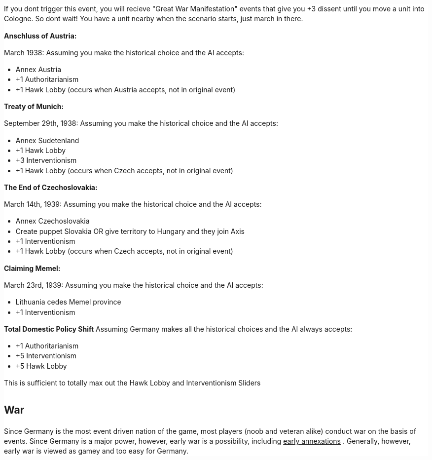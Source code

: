 If you dont trigger this event, you will recieve "Great War
Manifestation" events that give you +3 dissent until you move a unit
into Cologne. So dont wait! You have a unit nearby when the scenario
starts, just march in there.

**Anschluss of Austria:**

March 1938: Assuming you make the historical choice and the AI accepts:

-   Annex Austria
-   +1 Authoritarianism
-   +1 Hawk Lobby (occurs when Austria accepts, not in original event)

**Treaty of Munich:**

September 29th, 1938: Assuming you make the historical choice and the AI
accepts:

-   Annex Sudetenland
-   +1 Hawk Lobby
-   +3 Interventionism
-   +1 Hawk Lobby (occurs when Czech accepts, not in original event)

**The End of Czechoslovakia:**

March 14th, 1939: Assuming you make the historical choice and the AI
accepts:

-   Annex Czechoslovakia
-   Create puppet Slovakia OR give territory to Hungary and they join
    Axis
-   +1 Interventionism
-   +1 Hawk Lobby (occurs when Czech accepts, not in original event)

**Claiming Memel:**

March 23rd, 1939: Assuming you make the historical choice and the AI
accepts:

-   Lithuania cedes Memel province
-   +1 Interventionism

**Total Domestic Policy Shift** Assuming Germany makes all the
historical choices and the AI always accepts:

-   +1 Authoritarianism
-   +5 Interventionism
-   +5 Hawk Lobby

This is sufficient to totally max out the Hawk Lobby and Interventionism
Sliders

##  War 

Since Germany is the most event driven nation of the game, most players
(noob and veteran alike) conduct war on the basis of events. Since
Germany is a major power, however, early war is a possibility, including
[early
annexations](/wiki/Germany_Early_Annexations "Germany Early Annexations")
. Generally, however, early war is viewed as gamey and too easy for
Germany.
